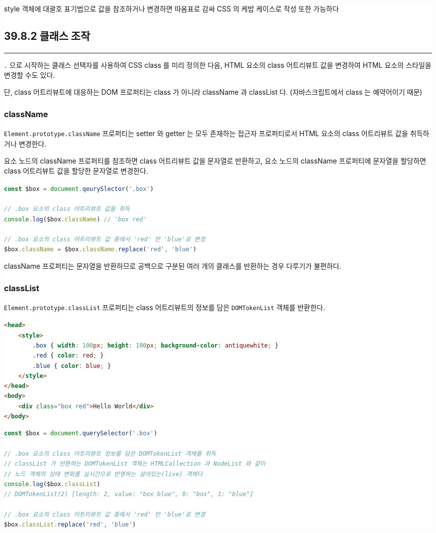 style 객체에 대괄호 표기법으로 값을 참조하거나 변경하면 따옴표로 감싸 CSS 의 케밥 케이스로 작성 또한 가능하다

## 39.8.2 클래스 조작

---

`.` 으로 시작하는 클래스 선택자를 사용하여 CSS class 를 미리 정의한 다음, HTML 요소의 class 어트리뷰트 값을 변경하여 HTML 요소의 스타일을 변경할 수도 있다.

단, class 어트리뷰트에 대응하는 DOM 프로퍼티는 class 가 아니라 className 과 classList 다.
(자바스크립트에서 class 는 예약어이기 때문)

### className

`Element.prototype.className` 프로퍼티는 setter 와 getter 는 모두 존재하는 접근자 프로퍼티로서 HTML 요소의 class 어트리뷰트 값을 취득하거나 변경한다.

요소 노드의 className 프로퍼티를 참조하면 class 어트리뷰트 값을 문자열로 반환하고, 요소 노드의 className 프로퍼티에 문자열을 할당하면 class 어트리뷰트 값을 할당한 문자열로 변경한다.

```jsx
const $box = document.qeurySlector('.box')

// .box 요소의 class 어트리뷰트 값을 취득
console.log($box.className) // 'box red'

// .box 요소의 class 어트리뷰트 값 중에서 'red' 만 'blue'로 변경
$box.className = $box.className.replace('red', 'blue')
```

className 프로퍼티는 문자열을 반환하므로 공백으로 구분된 여러 개의 클래스를 반환하는 경우 다루기가 불편하다.

### classList

`Element.prototype.classList` 프로퍼티는 class 어트리뷰트의 정보를 담은 `DOMTokenList` 객체를 반환한다.

```html
<head>	
	<style>
		.box { width: 100px; height: 100px; background-color: antiquewhite; }
		.red { color: red; }
		.blue { color: blue; }
	</style>
</head>
<body>
	<div class="box red">Hello World</div>
</body>
```

```jsx
const $box = document.querySelector('.box')

// .box 요소의 class 어트리뷰트 정보를 담은 DOMTokenList 객체를 취득
// classList 가 반환하는 DOMTokenList 객체는 HTMLCollection 과 NodeList 와 같이
// 노드 객체의 상태 변화를 실시간으로 반영하는 살아있는(live) 객체다
console.log($box.classList) 
// DOMTokenList(2) [length: 2, value: "box blue", 0: "box", 1: "blue"]

// .box 요소의 class 어트리뷰트 값 중에서 'red' 만 'blue'로 변경
$box.classList.replace('red', 'blue')
```
